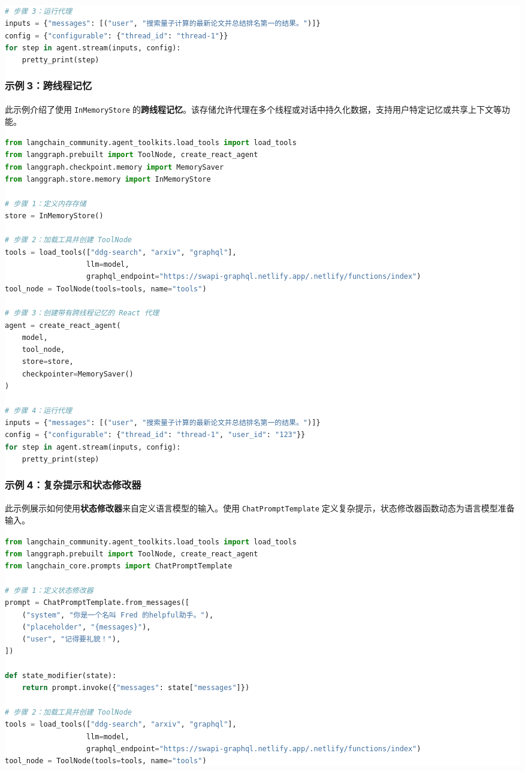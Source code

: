 ```python
# 步骤 3：运行代理
inputs = {"messages": [("user", "搜索量子计算的最新论文并总结排名第一的结果。")]}
config = {"configurable": {"thread_id": "thread-1"}}
for step in agent.stream(inputs, config):
    pretty_print(step)
```

### **示例 3：跨线程记忆**

此示例介绍了使用 `InMemoryStore` 的**跨线程记忆**。该存储允许代理在多个线程或对话中持久化数据，支持用户特定记忆或共享上下文等功能。

```python
from langchain_community.agent_toolkits.load_tools import load_tools
from langgraph.prebuilt import ToolNode, create_react_agent
from langgraph.checkpoint.memory import MemorySaver
from langgraph.store.memory import InMemoryStore

# 步骤 1：定义内存存储
store = InMemoryStore()

# 步骤 2：加载工具并创建 ToolNode
tools = load_tools(["ddg-search", "arxiv", "graphql"], 
                   llm=model, 
                   graphql_endpoint="https://swapi-graphql.netlify.app/.netlify/functions/index")
tool_node = ToolNode(tools=tools, name="tools")

# 步骤 3：创建带有跨线程记忆的 React 代理
agent = create_react_agent(
    model,
    tool_node,
    store=store,
    checkpointer=MemorySaver()
)

# 步骤 4：运行代理
inputs = {"messages": [("user", "搜索量子计算的最新论文并总结排名第一的结果。")]}
config = {"configurable": {"thread_id": "thread-1", "user_id": "123"}}
for step in agent.stream(inputs, config):
    pretty_print(step)
```

### **示例 4：复杂提示和状态修改器**

此示例展示如何使用**状态修改器**来自定义语言模型的输入。使用 `ChatPromptTemplate` 定义复杂提示，状态修改器函数动态为语言模型准备输入。

```python
from langchain_community.agent_toolkits.load_tools import load_tools
from langgraph.prebuilt import ToolNode, create_react_agent
from langchain_core.prompts import ChatPromptTemplate

# 步骤 1：定义状态修改器
prompt = ChatPromptTemplate.from_messages([
    ("system", "你是一个名叫 Fred 的helpful助手。"),
    ("placeholder", "{messages}"),
    ("user", "记得要礼貌！"),
])

def state_modifier(state):
    return prompt.invoke({"messages": state["messages"]})

# 步骤 2：加载工具并创建 ToolNode
tools = load_tools(["ddg-search", "arxiv", "graphql"], 
                   llm=model, 
                   graphql_endpoint="https://swapi-graphql.netlify.app/.netlify/functions/index")
tool_node = ToolNode(tools=tools, name="tools")
```